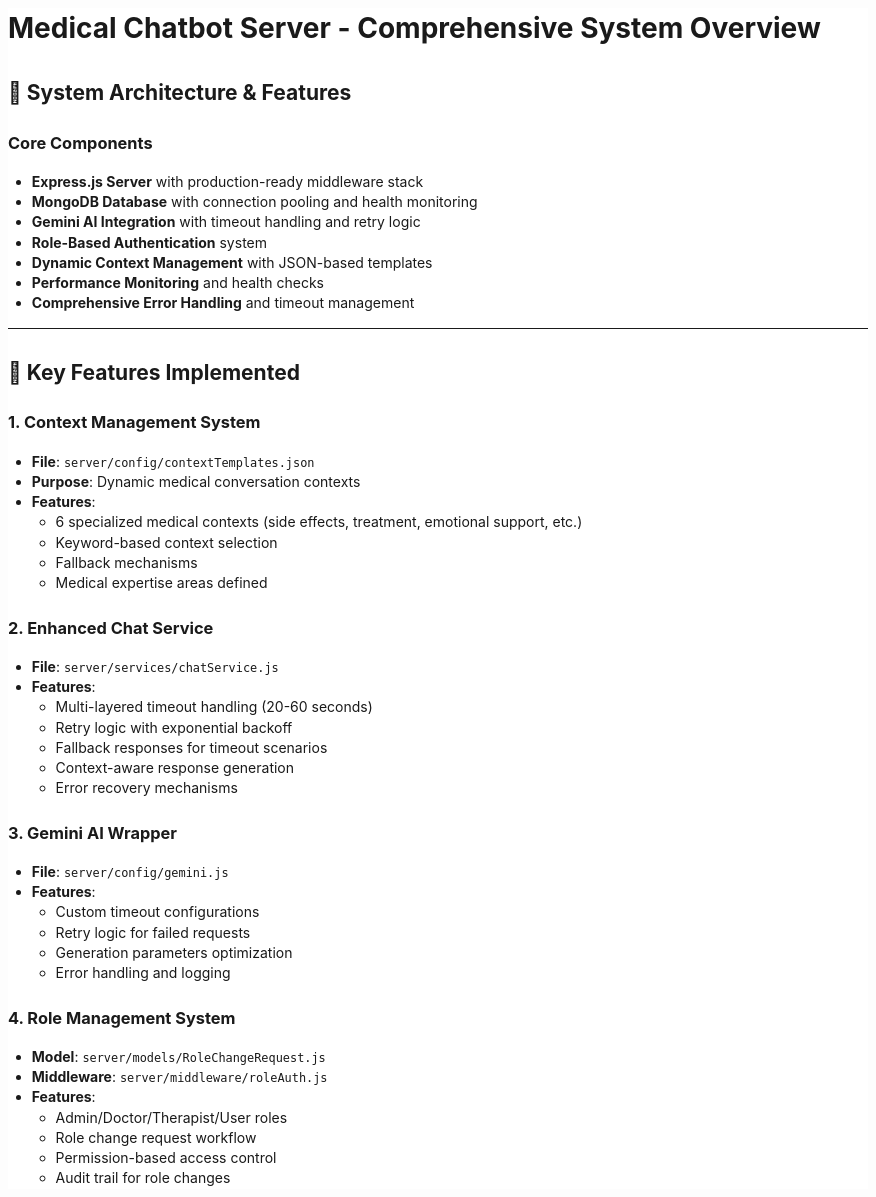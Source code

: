 # Medical Chatbot Server - Comprehensive System Overview

## 🚀 System Architecture & Features

### Core Components
- **Express.js Server** with production-ready middleware stack
- **MongoDB Database** with connection pooling and health monitoring
- **Gemini AI Integration** with timeout handling and retry logic
- **Role-Based Authentication** system
- **Dynamic Context Management** with JSON-based templates
- **Performance Monitoring** and health checks
- **Comprehensive Error Handling** and timeout management

---

## 🔧 Key Features Implemented

### 1. Context Management System
- **File**: `server/config/contextTemplates.json`
- **Purpose**: Dynamic medical conversation contexts
- **Features**: 
  - 6 specialized medical contexts (side effects, treatment, emotional support, etc.)
  - Keyword-based context selection
  - Fallback mechanisms
  - Medical expertise areas defined

### 2. Enhanced Chat Service
- **File**: `server/services/chatService.js`
- **Features**:
  - Multi-layered timeout handling (20-60 seconds)
  - Retry logic with exponential backoff
  - Fallback responses for timeout scenarios
  - Context-aware response generation
  - Error recovery mechanisms

### 3. Gemini AI Wrapper
- **File**: `server/config/gemini.js`
- **Features**:
  - Custom timeout configurations
  - Retry logic for failed requests
  - Generation parameters optimization
  - Error handling and logging

### 4. Role Management System
- **Model**: `server/models/RoleChangeRequest.js`
- **Middleware**: `server/middleware/roleAuth.js`
- **Features**:
  - Admin/Doctor/Therapist/User roles
  - Role change request workflow
  - Permission-based access control
  - Audit trail for role changes
